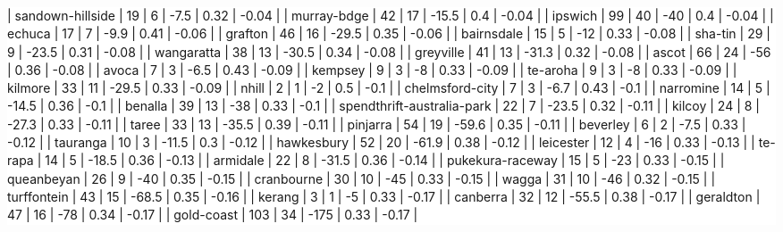 | sandown-hillside           |     19 |      6 |     -7.5 | 0.32 | -0.04 |
| murray-bdge                |     42 |     17 |    -15.5 | 0.4  | -0.04 |
| ipswich                    |     99 |     40 |    -40   | 0.4  | -0.04 |
| echuca                     |     17 |      7 |     -9.9 | 0.41 | -0.06 |
| grafton                    |     46 |     16 |    -29.5 | 0.35 | -0.06 |
| bairnsdale                 |     15 |      5 |    -12   | 0.33 | -0.08 |
| sha-tin                    |     29 |      9 |    -23.5 | 0.31 | -0.08 |
| wangaratta                 |     38 |     13 |    -30.5 | 0.34 | -0.08 |
| greyville                  |     41 |     13 |    -31.3 | 0.32 | -0.08 |
| ascot                      |     66 |     24 |    -56   | 0.36 | -0.08 |
| avoca                      |      7 |      3 |     -6.5 | 0.43 | -0.09 |
| kempsey                    |      9 |      3 |     -8   | 0.33 | -0.09 |
| te-aroha                   |      9 |      3 |     -8   | 0.33 | -0.09 |
| kilmore                    |     33 |     11 |    -29.5 | 0.33 | -0.09 |
| nhill                      |      2 |      1 |     -2   | 0.5  | -0.1  |
| chelmsford-city            |      7 |      3 |     -6.7 | 0.43 | -0.1  |
| narromine                  |     14 |      5 |    -14.5 | 0.36 | -0.1  |
| benalla                    |     39 |     13 |    -38   | 0.33 | -0.1  |
| spendthrift-australia-park |     22 |      7 |    -23.5 | 0.32 | -0.11 |
| kilcoy                     |     24 |      8 |    -27.3 | 0.33 | -0.11 |
| taree                      |     33 |     13 |    -35.5 | 0.39 | -0.11 |
| pinjarra                   |     54 |     19 |    -59.6 | 0.35 | -0.11 |
| beverley                   |      6 |      2 |     -7.5 | 0.33 | -0.12 |
| tauranga                   |     10 |      3 |    -11.5 | 0.3  | -0.12 |
| hawkesbury                 |     52 |     20 |    -61.9 | 0.38 | -0.12 |
| leicester                  |     12 |      4 |    -16   | 0.33 | -0.13 |
| te-rapa                    |     14 |      5 |    -18.5 | 0.36 | -0.13 |
| armidale                   |     22 |      8 |    -31.5 | 0.36 | -0.14 |
| pukekura-raceway           |     15 |      5 |    -23   | 0.33 | -0.15 |
| queanbeyan                 |     26 |      9 |    -40   | 0.35 | -0.15 |
| cranbourne                 |     30 |     10 |    -45   | 0.33 | -0.15 |
| wagga                      |     31 |     10 |    -46   | 0.32 | -0.15 |
| turffontein                |     43 |     15 |    -68.5 | 0.35 | -0.16 |
| kerang                     |      3 |      1 |     -5   | 0.33 | -0.17 |
| canberra                   |     32 |     12 |    -55.5 | 0.38 | -0.17 |
| geraldton                  |     47 |     16 |    -78   | 0.34 | -0.17 |
| gold-coast                 |    103 |     34 |   -175   | 0.33 | -0.17 |